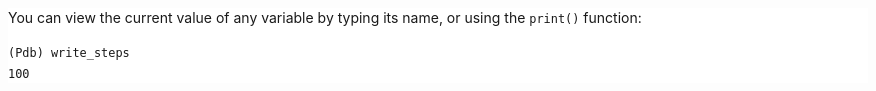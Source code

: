 ```
```

You can view the current value of any variable by typing its name, or using the `print()` function:

```
(Pdb) write_steps
100
```